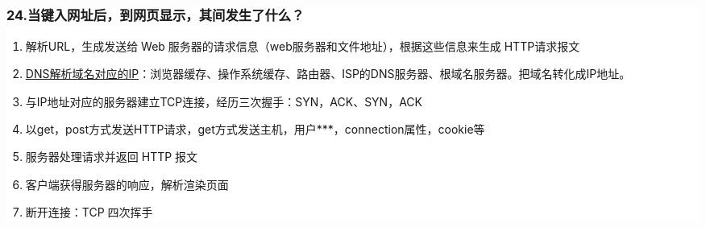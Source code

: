 ### 24.当键入网址后，到网页显示，其间发生了什么？

1. 解析URL，生成发送给 Web 服务器的请求信息（web服务器和文件地址），根据这些信息来生成 HTTP请求报文
2. [DNS解析域名对应的IP](https://www.ksyun.com/developer/article/6960.html)：浏览器缓存、操作系统缓存、路由器、ISP的DNS服务器、根域名服务器。把域名转化成IP地址。 

3. 与IP地址对应的服务器建立TCP连接，经历三次握手：SYN，ACK、SYN，ACK 

4. 以get，post方式发送HTTP请求，get方式发送主机，用户***，connection属性，cookie等 
5. 服务器处理请求并返回 HTTP 报文
6. 客户端获得服务器的响应，解析渲染页面
7. 断开连接：TCP 四次挥手

